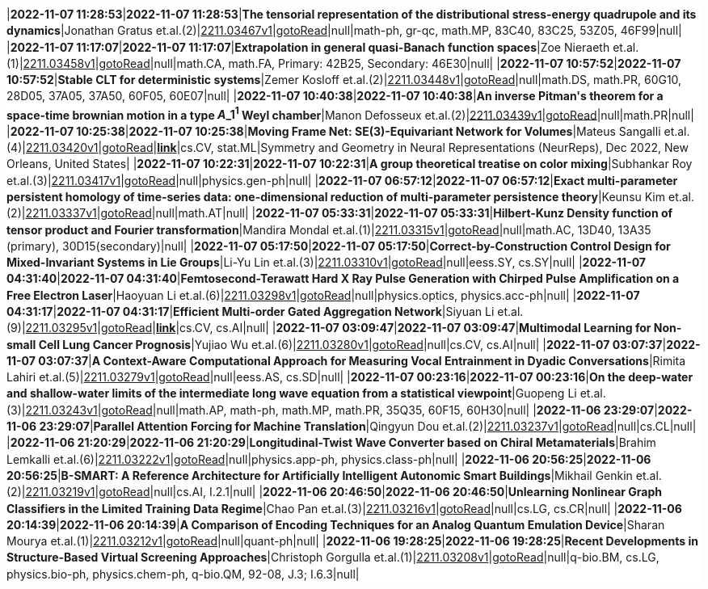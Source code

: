 |**2022-11-07 11:28:53**|**2022-11-07 11:28:53**|**The tensorial representation of the distributional stress-energy   quadrupole and its dynamics**|Jonathan Gratus et.al.(2)|[2211.03467v1](http://arxiv.org/abs/2211.03467v1)|[gotoRead](http://arxiv.org/pdf/2211.03467v1)|null|math-ph, gr-qc, math.MP, 83C40, 83C25, 53Z05, 46F99|null|
|**2022-11-07 11:17:07**|**2022-11-07 11:17:07**|**Extrapolation in general quasi-Banach function spaces**|Zoe Nieraeth et.al.(1)|[2211.03458v1](http://arxiv.org/abs/2211.03458v1)|[gotoRead](http://arxiv.org/pdf/2211.03458v1)|null|math.CA, math.FA, Primary: 42B25, Secondary: 46E30|null|
|**2022-11-07 10:57:52**|**2022-11-07 10:57:52**|**Stable CLT for deterministic systems**|Zemer Kosloff et.al.(2)|[2211.03448v1](http://arxiv.org/abs/2211.03448v1)|[gotoRead](http://arxiv.org/pdf/2211.03448v1)|null|math.DS, math.PR, 60G10, 28D05, 37A05, 37A50, 60F05, 60E07|null|
|**2022-11-07 10:40:38**|**2022-11-07 10:40:38**|**An inverse Pitman's theorem for a space-time brownian motion in a type   $A\_1^1$ Weyl chamber**|Manon Defosseux et.al.(2)|[2211.03439v1](http://arxiv.org/abs/2211.03439v1)|[gotoRead](http://arxiv.org/pdf/2211.03439v1)|null|math.PR|null|
|**2022-11-07 10:25:38**|**2022-11-07 10:25:38**|**Moving Frame Net: SE(3)-Equivariant Network for Volumes**|Mateus Sangalli et.al.(4)|[2211.03420v1](http://arxiv.org/abs/2211.03420v1)|[gotoRead](http://arxiv.org/pdf/2211.03420v1)|**[link](https://github.com/mateussangalli/movingframenetwork)**|cs.CV, stat.ML|Symmetry and Geometry in Neural Representations (NeurReps), Dec   2022, New Orleans, United States|
|**2022-11-07 10:22:31**|**2022-11-07 10:22:31**|**A group theoretical treatise on color mixing**|Subhankar Roy et.al.(3)|[2211.03417v1](http://arxiv.org/abs/2211.03417v1)|[gotoRead](http://arxiv.org/pdf/2211.03417v1)|null|physics.gen-ph|null|
|**2022-11-07 06:57:12**|**2022-11-07 06:57:12**|**Exact multi-parameter persistent homology of time-series data:   one-dimensional reduction of multi-parameter persistence theory**|Keunsu Kim et.al.(2)|[2211.03337v1](http://arxiv.org/abs/2211.03337v1)|[gotoRead](http://arxiv.org/pdf/2211.03337v1)|null|math.AT|null|
|**2022-11-07 05:33:31**|**2022-11-07 05:33:31**|**Hilbert-Kunz Density function of tensor product and Fourier   transformation**|Mandira Mondal et.al.(1)|[2211.03315v1](http://arxiv.org/abs/2211.03315v1)|[gotoRead](http://arxiv.org/pdf/2211.03315v1)|null|math.AC, 13D40, 13A35 (primary), 30D15(secondary)|null|
|**2022-11-07 05:17:50**|**2022-11-07 05:17:50**|**Correct-by-Construction Control Design for Mixed-Invariant Systems in   Lie Groups**|Li-Yu Lin et.al.(3)|[2211.03310v1](http://arxiv.org/abs/2211.03310v1)|[gotoRead](http://arxiv.org/pdf/2211.03310v1)|null|eess.SY, cs.SY|null|
|**2022-11-07 04:31:40**|**2022-11-07 04:31:40**|**Femtosecond-Terawatt Hard X Ray Pulse Generation with Chirped Pulse   Amplification on a Free Electron Laser**|Haoyuan Li et.al.(6)|[2211.03298v1](http://arxiv.org/abs/2211.03298v1)|[gotoRead](http://arxiv.org/pdf/2211.03298v1)|null|physics.optics, physics.acc-ph|null|
|**2022-11-07 04:31:17**|**2022-11-07 04:31:17**|**Efficient Multi-order Gated Aggregation Network**|Siyuan Li et.al.(9)|[2211.03295v1](http://arxiv.org/abs/2211.03295v1)|[gotoRead](http://arxiv.org/pdf/2211.03295v1)|**[link](https://github.com/Westlake-AI/openmixup)**|cs.CV, cs.AI|null|
|**2022-11-07 03:09:47**|**2022-11-07 03:09:47**|**Multimodal Learning for Non-small Cell Lung Cancer Prognosis**|Yujiao Wu et.al.(6)|[2211.03280v1](http://arxiv.org/abs/2211.03280v1)|[gotoRead](http://arxiv.org/pdf/2211.03280v1)|null|cs.CV, cs.AI|null|
|**2022-11-07 03:07:37**|**2022-11-07 03:07:37**|**A Context-Aware Computational Approach for Measuring Vocal Entrainment   in Dyadic Conversations**|Rimita Lahiri et.al.(5)|[2211.03279v1](http://arxiv.org/abs/2211.03279v1)|[gotoRead](http://arxiv.org/pdf/2211.03279v1)|null|eess.AS, cs.SD|null|
|**2022-11-07 00:23:16**|**2022-11-07 00:23:16**|**On the deep-water and shallow-water limits of the intermediate long wave   equation from a statistical viewpoint**|Guopeng Li et.al.(3)|[2211.03243v1](http://arxiv.org/abs/2211.03243v1)|[gotoRead](http://arxiv.org/pdf/2211.03243v1)|null|math.AP, math-ph, math.MP, math.PR, 35Q35, 60F15, 60H30|null|
|**2022-11-06 23:29:07**|**2022-11-06 23:29:07**|**Parallel Attention Forcing for Machine Translation**|Qingyun Dou et.al.(2)|[2211.03237v1](http://arxiv.org/abs/2211.03237v1)|[gotoRead](http://arxiv.org/pdf/2211.03237v1)|null|cs.CL|null|
|**2022-11-06 21:20:29**|**2022-11-06 21:20:29**|**Longitudinal-Twist Wave Converter based on Chiral Metamaterials**|Brahim Lemkalli et.al.(6)|[2211.03222v1](http://arxiv.org/abs/2211.03222v1)|[gotoRead](http://arxiv.org/pdf/2211.03222v1)|null|physics.app-ph, physics.class-ph|null|
|**2022-11-06 20:56:25**|**2022-11-06 20:56:25**|**B-SMART: A Reference Architecture for Artificially Intelligent Autonomic   Smart Buildings**|Mikhail Genkin et.al.(2)|[2211.03219v1](http://arxiv.org/abs/2211.03219v1)|[gotoRead](http://arxiv.org/pdf/2211.03219v1)|null|cs.AI, I.2.1|null|
|**2022-11-06 20:46:50**|**2022-11-06 20:46:50**|**Unlearning Nonlinear Graph Classifiers in the Limited Training Data   Regime**|Chao Pan et.al.(3)|[2211.03216v1](http://arxiv.org/abs/2211.03216v1)|[gotoRead](http://arxiv.org/pdf/2211.03216v1)|null|cs.LG, cs.CR|null|
|**2022-11-06 20:14:39**|**2022-11-06 20:14:39**|**A Comparison of Encoding Techniques for an Analog Quantum Emulation   Device**|Sharan Mourya et.al.(1)|[2211.03212v1](http://arxiv.org/abs/2211.03212v1)|[gotoRead](http://arxiv.org/pdf/2211.03212v1)|null|quant-ph|null|
|**2022-11-06 19:28:25**|**2022-11-06 19:28:25**|**Recent Developments in Structure-Based Virtual Screening Approaches**|Christoph Gorgulla et.al.(1)|[2211.03208v1](http://arxiv.org/abs/2211.03208v1)|[gotoRead](http://arxiv.org/pdf/2211.03208v1)|null|q-bio.BM, cs.LG, physics.bio-ph, physics.chem-ph, q-bio.QM, 92-08, J.3; I.6.3|null|